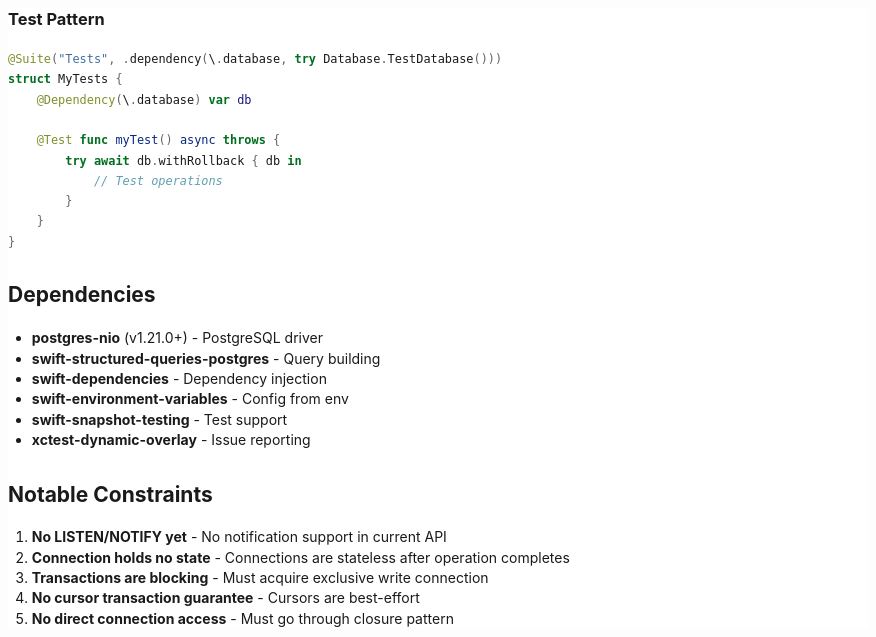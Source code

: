 ### Test Pattern
```swift
@Suite("Tests", .dependency(\.database, try Database.TestDatabase()))
struct MyTests {
    @Dependency(\.database) var db
    
    @Test func myTest() async throws {
        try await db.withRollback { db in
            // Test operations
        }
    }
}
```

## Dependencies

- **postgres-nio** (v1.21.0+) - PostgreSQL driver
- **swift-structured-queries-postgres** - Query building
- **swift-dependencies** - Dependency injection
- **swift-environment-variables** - Config from env
- **swift-snapshot-testing** - Test support
- **xctest-dynamic-overlay** - Issue reporting

## Notable Constraints

1. **No LISTEN/NOTIFY yet** - No notification support in current API
2. **Connection holds no state** - Connections are stateless after operation completes
3. **Transactions are blocking** - Must acquire exclusive write connection
4. **No cursor transaction guarantee** - Cursors are best-effort
5. **No direct connection access** - Must go through closure pattern
